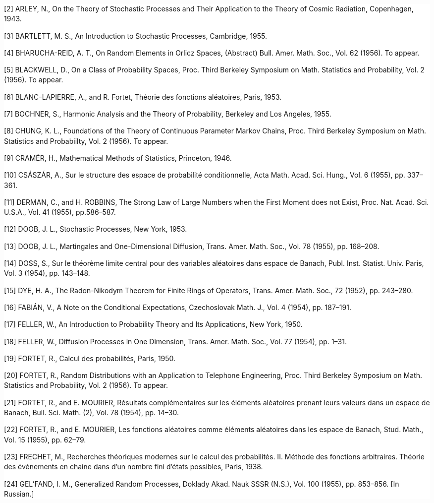 [2] ARLEY, N., On the Theory of Stochastic Processes and Their Application to the Theory of Cosmic Radiation, Copenhagen, 1943.

[3] BARTLETT, M. S., An Introduction to Stochastic Processes, Cambridge, 1955.

[4] BHARUCHA-REID, A. T., On Random Elements in Orlicz Spaces, (Abstract) Bull. Amer. Math. Soc., Vol. 62 (1956). To appear.

[5] BLACKWELL, D., On a Class of Probability Spaces, Proc. Third Berkeley Symposium on Math. Statistics and Probability, Vol. 2 (1956). To appear.

[6] BLANC-LAPIERRE, A., and R. Fortet, Théorie des fonctions aléatoires, Paris, 1953.

[7] BOCHNER, S., Harmonic Analysis and the Theory of Probability, Berkeley and Los Angeles, 1955.

[8] CHUNG, K. L., Foundations of the Theory of Continuous Parameter Markov Chains, Proc. Third Berkeley Symposium on Math. Statistics and Probabiilty, Vol. 2 (1956). To appear.

[9] CRAMÉR, H., Mathematical Methods of Statistics, Princeton, 1946.

[10] CSÁSZÁR, A., Sur le structure des espace de probabilité conditionnelle, Acta Math. Acad. Sci. Hung., Vol. 6 (1955), pp. 337–361.

[11] DERMAN, C., and H. ROBBINS, The Strong Law of Large Numbers when the First Moment does not Exist, Proc. Nat. Acad. Sci. U.S.A., Vol. 41 (1955), pp.586–587.

[12] DOOB, J. L., Stochastic Processes, New York, 1953.

[13] DOOB, J. L., Martingales and One-Dimensional Diffusion, Trans. Amer. Math. Soc., Vol. 78 (1955), pp. 168–208.

[14] DOSS, S., Sur le théorème limite central pour des variables aléatoires dans espace de Banach, Publ. Inst. Statist. Univ. Paris, Vol. 3 (1954), pp. 143–148.

[15] DYE, H. A., The Radon-Nikodym Theorem for Finite Rings of Operators, Trans. Amer. Math. Soc., 72 (1952), pp. 243–280.

[16] FABIÁN, V., A Note on the Conditional Expectations, Czechoslovak Math. J., Vol. 4 (1954), pp. 187–191.

[17] FELLER, W., An Introduction to Probability Theory and Its Applications, New York, 1950.

[18] FELLER, W., Diffusion Processes in One Dimension, Trans. Amer. Math. Soc., Vol. 77 (1954), pp. 1–31.

[19] FORTET, R., Calcul des probabilités, Paris, 1950.

[20] FORTET, R., Random Distributions with an Application to Telephone Engineering, Proc. Third Berkeley Symposium on Math. Statistics and Probability, Vol. 2 (1956). To appear.

[21] FORTET, R., and E. MOURIER, Résultats complémentaires sur les éléments aléatoires prenant leurs valeurs dans un espace de Banach, Bull. Sci. Math. (2), Vol. 78 (1954), pp. 14–30.

[22] FORTET, R., and E. MOURIER, Les fonctions aléatoires comme éléments aléatoires dans les espace de Banach, Stud. Math., Vol. 15 (1955), pp. 62–79.

[23] FRECHET, M., Recherches théoriques modernes sur le calcul des probabilités. II. Méthode des fonctions arbitraires. Théorie des événements en chaine dans d’un nombre fini d’états possibles, Paris, 1938.

[24] GEL’FAND, I. M., Generalized Random Processes, Doklady Akad. Nauk SSSR (N.S.), Vol. 100 (1955), pp. 853–856. [In Russian.]
